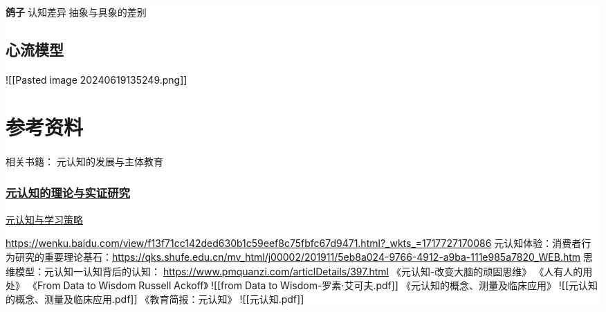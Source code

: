 **鸽子**
认知差异
抽象与具象的差别

## 心流模型
![[Pasted image 20240619135249.png]]

# 参考资料

相关书籍：
 元认知的发展与主体教育
 ### [元认知的理论与实证研究](https://www.zhangqiaokeyan.com/book-cn/081501925012.html)
[元认知与学习策略](https://www.zhangqiaokeyan.com/book-cn/081501316711.html)


https://wenku.baidu.com/view/f13f71cc142ded630b1c59eef8c75fbfc67d9471.html?_wkts_=1717727170086
元认知体验：消费者行为研究的重要理论基石：https://qks.shufe.edu.cn/mv_html/j00002/201911/5eb8a024-9766-4912-a9ba-111e985a7820_WEB.htm
思维模型：元认知一认知背后的认知： https://www.pmquanzi.com/articlDetails/397.html
《元认知-改变大脑的顽固思维》
《人有人的用处》
《From Data to Wisdom Russell Ackoff》
	![[from Data to Wisdom-罗素·艾可夫.pdf]]
《元认知的概念、测量及临床应用》
	![[元认知的概念、测量及临床应用.pdf]]
《教育简报：元认知》
	![[元认知.pdf]]